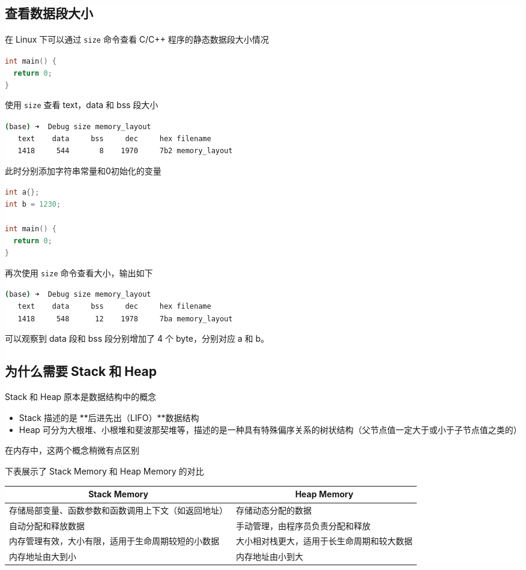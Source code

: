 

## 查看数据段大小

在 Linux 下可以通过 `size` 命令查看 C/C++ 程序的静态数据段大小情况

```c++
int main() {
  return 0;
}
```

使用 `size` 查看 text，data 和 bss 段大小

```sh
(base) ➜  Debug size memory_layout 
   text    data     bss     dec     hex filename
   1418     544       8    1970     7b2 memory_layout
```

此时分别添加字符串常量和0初始化的变量

```c++
int a{};
int b = 1230;

int main() {
  return 0;
}
```

再次使用 `size` 命令查看大小，输出如下

```sh
(base) ➜  Debug size memory_layout
   text    data     bss     dec     hex filename
   1418     548      12    1978     7ba memory_layout
```

可以观察到 data 段和 bss 段分别增加了 4 个 byte，分别对应 a 和 b。



## 为什么需要 Stack 和 Heap

Stack 和 Heap 原本是数据结构中的概念

- Stack 描述的是 **后进先出（LIFO）**数据结构
- Heap 可分为大根堆、小根堆和斐波那契堆等，描述的是一种具有特殊偏序关系的树状结构（父节点值一定大于或小于子节点值之类的）

在内存中，这两个概念稍微有点区别

下表展示了 Stack Memory 和 Heap Memory 的对比

| Stack Memory                                         | Heap Memory                                |
| ---------------------------------------------------- | ------------------------------------------ |
| 存储局部变量、函数参数和函数调用上下文（如返回地址） | 存储动态分配的数据                         |
| 自动分配和释放数据                                   | 手动管理，由程序员负责分配和释放           |
| 内存管理有效，大小有限，适用于生命周期较短的小数据   | 大小相对栈更大，适用于长生命周期和较大数据 |
| 内存地址由大到小                                     | 内存地址由小到大                           |
